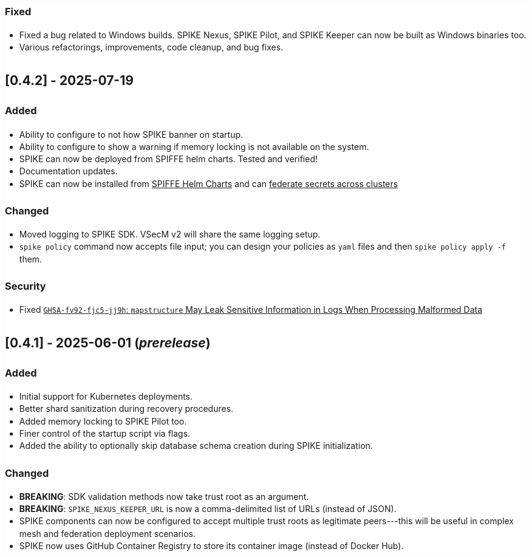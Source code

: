 ### Fixed

* Fixed a bug related to Windows builds. SPIKE Nexus, SPIKE Pilot, and SPIKE 
  Keeper can now be built as Windows binaries too.
* Various refactorings, improvements, code cleanup, and bug fixes.

## [0.4.2] - 2025-07-19

### Added

* Ability to configure to not how SPIKE banner on startup.
* Ability to configure to show a warning if memory locking is not
  available on the system.
* SPIKE can now be deployed from SPIFFE helm charts. Tested and verified!
* Documentation updates.
* SPIKE can now be installed from [SPIFFE Helm 
  Charts](https://github.com/spiffe/helm-charts-hardened) and can 
  [federate secrets across clusters](https://vimeo.com/v0lkan/spike-federation)

### Changed

* Moved logging to SPIKE SDK. VSecM v2 will share the same logging setup.
* `spike policy` command now accepts file input; you can design your policies
  as `yaml` files and then `spike policy apply -f` them.

### Security

* Fixed [`GHSA-fv92-fjc5-jj9h`: `mapstructure` May Leak Sensitive Information 
  in Logs When Processing Malformed 
  Data](https://github.com/spiffe/spike/security/dependabot/6)

## [0.4.1] - 2025-06-01 (*prerelease*)

### Added

* Initial support for Kubernetes deployments.
* Better shard sanitization during recovery procedures.
* Added memory locking to SPIKE Pilot too.
* Finer control of the startup script via flags.
* Added the ability to optionally skip database schema creation during SPIKE
  initialization.

### Changed

* **BREAKING**: SDK validation methods now take trust root as an argument.
* **BREAKING**: `SPIKE_NEXUS_KEEPER_URL` is now a comma-delimited list of URLs
  (instead of JSON).
* SPIKE components can now be configured to accept multiple trust roots as
  legitimate peers---this will be useful in complex mesh and federation
  deployment scenarios.
* SPIKE now uses GitHub Container Registry to store its container image
  (instead of Docker Hub).


[bootstrap]: https://github.com/spiffe/spike/blob/main/app/bootstrap/README.md "SPIKE Bootstrap"